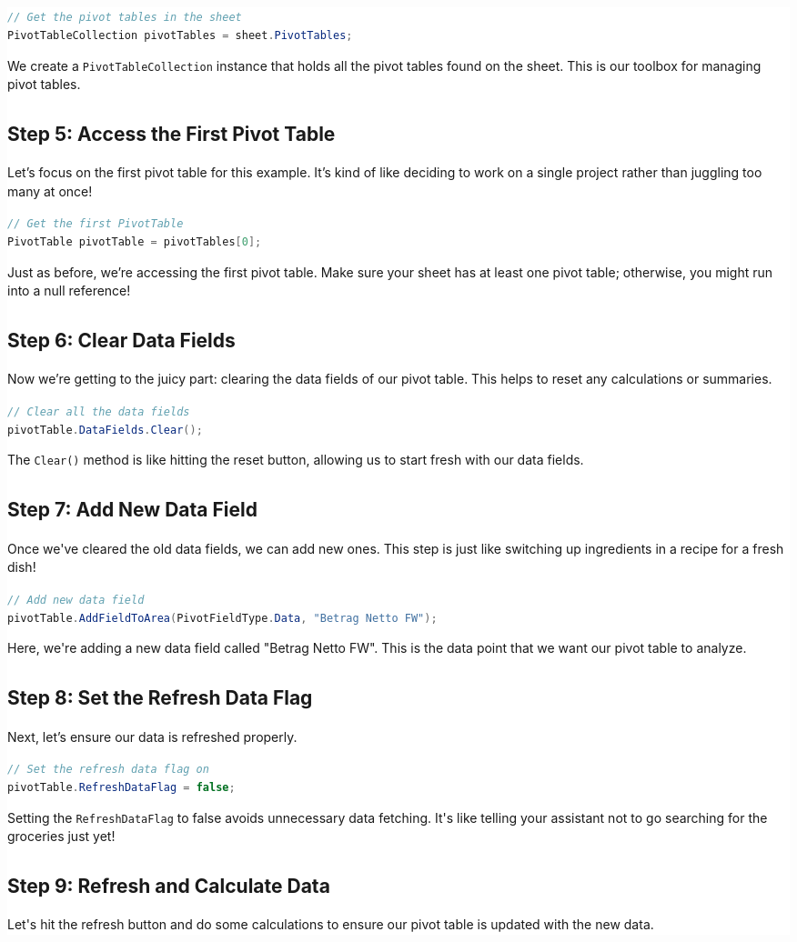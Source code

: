 ```csharp
// Get the pivot tables in the sheet
PivotTableCollection pivotTables = sheet.PivotTables;
```
We create a `PivotTableCollection` instance that holds all the pivot tables found on the sheet. This is our toolbox for managing pivot tables.

## Step 5: Access the First Pivot Table
Let’s focus on the first pivot table for this example. It’s kind of like deciding to work on a single project rather than juggling too many at once!

```csharp
// Get the first PivotTable
PivotTable pivotTable = pivotTables[0];
```
Just as before, we’re accessing the first pivot table. Make sure your sheet has at least one pivot table; otherwise, you might run into a null reference!

## Step 6: Clear Data Fields
Now we’re getting to the juicy part: clearing the data fields of our pivot table. This helps to reset any calculations or summaries.
```csharp
// Clear all the data fields
pivotTable.DataFields.Clear();
```
The `Clear()` method is like hitting the reset button, allowing us to start fresh with our data fields.

## Step 7: Add New Data Field
Once we've cleared the old data fields, we can add new ones. This step is just like switching up ingredients in a recipe for a fresh dish!

```csharp
// Add new data field
pivotTable.AddFieldToArea(PivotFieldType.Data, "Betrag Netto FW");
```
Here, we're adding a new data field called "Betrag Netto FW". This is the data point that we want our pivot table to analyze.

## Step 8: Set the Refresh Data Flag
Next, let’s ensure our data is refreshed properly.
```csharp
// Set the refresh data flag on
pivotTable.RefreshDataFlag = false;
```
Setting the `RefreshDataFlag` to false avoids unnecessary data fetching. It's like telling your assistant not to go searching for the groceries just yet!

## Step 9: Refresh and Calculate Data
Let's hit the refresh button and do some calculations to ensure our pivot table is updated with the new data.
